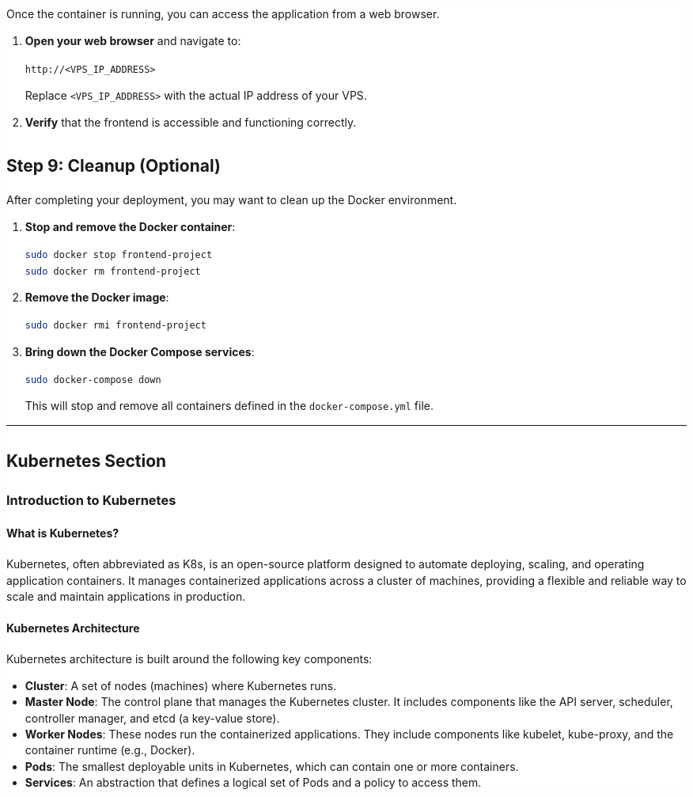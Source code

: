 Once the container is running, you can access the application from a web browser.

1. **Open your web browser** and navigate to:
   ```
   http://<VPS_IP_ADDRESS>
   ```
   
   Replace `<VPS_IP_ADDRESS>` with the actual IP address of your VPS.

2. **Verify** that the frontend is accessible and functioning correctly.

## Step 9: Cleanup (Optional)

After completing your deployment, you may want to clean up the Docker environment.

1. **Stop and remove the Docker container**:
   ```bash
   sudo docker stop frontend-project
   sudo docker rm frontend-project
   ```

2. **Remove the Docker image**:
   ```bash
   sudo docker rmi frontend-project
   ```

3. **Bring down the Docker Compose services**:
   ```bash
   sudo docker-compose down
   ```

   This will stop and remove all containers defined in the `docker-compose.yml` file.

---

## Kubernetes Section

### Introduction to Kubernetes

#### What is Kubernetes?

Kubernetes, often abbreviated as K8s, is an open-source platform designed to automate deploying, scaling, and operating application containers. It manages containerized applications across a cluster of machines, providing a flexible and reliable way to scale and maintain applications in production.

#### Kubernetes Architecture

Kubernetes architecture is built around the following key components:

- **Cluster**: A set of nodes (machines) where Kubernetes runs.
- **Master Node**: The control plane that manages the Kubernetes cluster. It includes components like the API server, scheduler, controller manager, and etcd (a key-value store).
- **Worker Nodes**: These nodes run the containerized applications. They include components like kubelet, kube-proxy, and the container runtime (e.g., Docker).
- **Pods**: The smallest deployable units in Kubernetes, which can contain one or more containers.
- **Services**: An abstraction that defines a logical set of Pods and a policy to access them.
